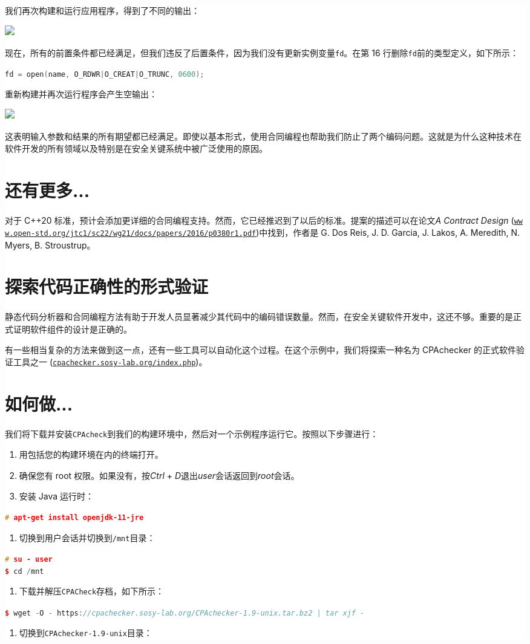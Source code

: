 我们再次构建和运行应用程序，得到了不同的输出：

![](https://github.com/OpenDocCN/freelearn-c-cpp-zh/raw/master/docs/emb-prog-mod-cpp-cb/img/2a162765-e45c-4207-a02c-fe63f35de7c1.png)

现在，所有的前置条件都已经满足，但我们违反了后置条件，因为我们没有更新实例变量`fd`。在第 16 行删除`fd`前的类型定义，如下所示：

```cpp
fd = open(name, O_RDWR|O_CREAT|O_TRUNC, 0600);
```

重新构建并再次运行程序会产生空输出：

![](https://github.com/OpenDocCN/freelearn-c-cpp-zh/raw/master/docs/emb-prog-mod-cpp-cb/img/8a57bd09-8c9e-4004-91b6-1a39c806c0e2.png)

这表明输入参数和结果的所有期望都已经满足。即使以基本形式，使用合同编程也帮助我们防止了两个编码问题。这就是为什么这种技术在软件开发的所有领域以及特别是在安全关键系统中被广泛使用的原因。

# 还有更多...

对于 C++20 标准，预计会添加更详细的合同编程支持。然而，它已经推迟到了以后的标准。提案的描述可以在论文*A Contract Design* ([`www.open-std.org/jtc1/sc22/wg21/docs/papers/2016/p0380r1.pdf`](http://www.open-std.org/jtc1/sc22/wg21/docs/papers/2016/p0380r1.pdf))中找到，作者是 G. Dos Reis, J. D. Garcia, J. Lakos, A. Meredith, N. Myers, B. Stroustrup。

# 探索代码正确性的形式验证

静态代码分析器和合同编程方法有助于开发人员显著减少其代码中的编码错误数量。然而，在安全关键软件开发中，这还不够。重要的是正式证明软件组件的设计是正确的。

有一些相当复杂的方法来做到这一点，还有一些工具可以自动化这个过程。在这个示例中，我们将探索一种名为 CPAchecker 的正式软件验证工具之一 ([`cpachecker.sosy-lab.org/index.php`](https://cpachecker.sosy-lab.org/index.php))。

# 如何做...

我们将下载并安装`CPAcheck`到我们的构建环境中，然后对一个示例程序运行它。按照以下步骤进行：

1.  用包括您的构建环境在内的终端打开。

1.  确保您有 root 权限。如果没有，按*Ctrl* + *D*退出*user*会话返回到*root*会话。

1.  安装 Java 运行时：

```cpp
# apt-get install openjdk-11-jre
```

1.  切换到用户会话并切换到`/mnt`目录：

```cpp
# su - user
$ cd /mnt
```

1.  下载并解压`CPACheck`存档，如下所示：

```cpp
$ wget -O - https://cpachecker.sosy-lab.org/CPAchecker-1.9-unix.tar.bz2 | tar xjf -
```

1.  切换到`CPAchecker-1.9-unix`目录：
